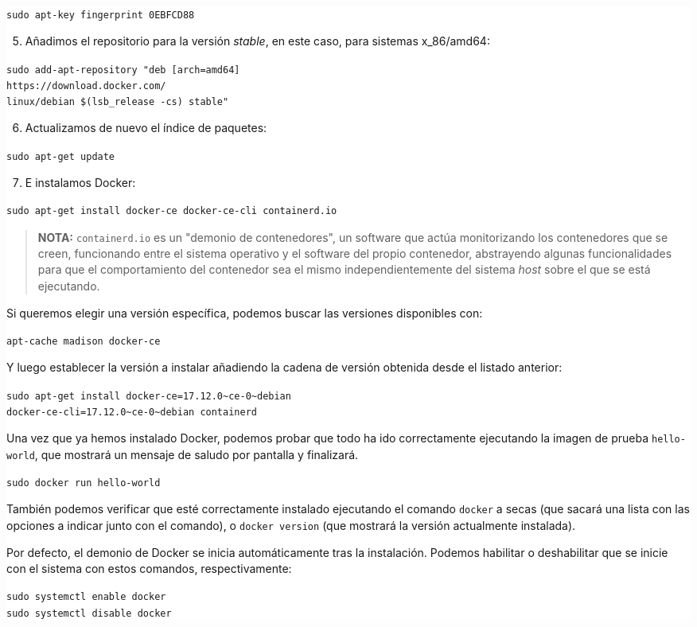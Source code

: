 ```
sudo apt-key fingerprint 0EBFCD88
```

5. Añadimos el repositorio para la versión *stable*, en este caso, para sistemas x_86/amd64:

```
sudo add-apt-repository "deb [arch=amd64] 
https://download.docker.com/
linux/debian $(lsb_release -cs) stable"
```

6. Actualizamos de nuevo el índice de paquetes:

```
sudo apt-get update
```

7. E instalamos Docker:

```
sudo apt-get install docker-ce docker-ce-cli containerd.io
```

> **NOTA:** `containerd.io` es un "demonio de contenedores", un software que actúa monitorizando los contenedores que se creen, funcionando entre el sistema operativo y el software del propio contenedor, abstrayendo algunas funcionalidades para que el comportamiento del contenedor sea el mismo independientemente del sistema *host* sobre el que se está ejecutando.

Si queremos elegir una versión específica, podemos buscar las versiones disponibles con:

```
apt-cache madison docker-ce
```

Y luego establecer la versión a instalar añadiendo la cadena de versión obtenida desde el listado anterior:

```
sudo apt-get install docker-ce=17.12.0~ce-0~debian
docker-ce-cli=17.12.0~ce-0~debian containerd
```

Una vez que ya hemos instalado Docker, podemos probar que todo ha ido correctamente ejecutando la imagen de prueba `hello-world`, que mostrará un mensaje de saludo por pantalla y finalizará.

```
sudo docker run hello-world
```

También podemos verificar que esté correctamente instalado ejecutando el comando `docker` a secas (que sacará una lista con las opciones a indicar junto con el comando), o `docker version` (que mostrará la versión actualmente instalada).

Por defecto, el demonio de Docker se inicia automáticamente tras la instalación. Podemos habilitar o deshabilitar que se inicie con el sistema con estos comandos, respectivamente:

```
sudo systemctl enable docker
sudo systemctl disable docker
```
